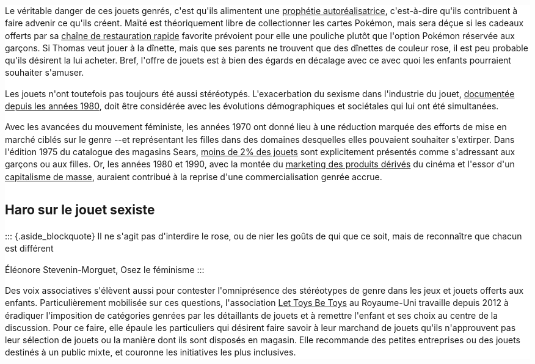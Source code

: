 Le véritable danger de ces jouets genrés, c'est qu'ils alimentent une
[prophétie
autoréalisatrice](http://www.cairn.info/revue-cahiers-du-genre-2010-2-page-35.htm),
c'est-à-dire qu'ils contribuent à faire advenir ce qu'ils créent. Maïté
est théoriquement libre de collectionner les cartes Pokémon, mais sera
déçue si les cadeaux offerts par sa [chaîne de restauration
rapide](http://www.slate.fr/monde/86675/mcdonalds-happy-meal-stereotypes-genre)
favorite prévoient pour elle une pouliche plutôt que l'option Pokémon
réservée aux garçons. Si Thomas veut jouer à la dînette, mais que ses
parents ne trouvent que des dînettes de couleur rose, il est peu
probable qu'ils désirent la lui acheter. Bref, l'offre de jouets est à
bien des égards en décalage avec ce avec quoi les enfants pourraient
souhaiter s'amuser.

Les jouets n'ont toutefois pas toujours été aussi stéréotypés.
L'exacerbation du sexisme dans l'industrie du jouet, [documentée depuis
les années
1980](http://www.enfanceetcultures.culture.gouv.fr/actes/zegai), doit
être considérée avec les évolutions démographiques et sociétales qui lui
ont été simultanées.

Avec les avancées du mouvement féministe, les années 1970 ont donné lieu
à une réduction marquée des efforts de mise en marché ciblés sur le
genre --et représentant les filles dans des domaines desquelles elles
pouvaient souhaiter s'extirper. Dans l'édition 1975 du catalogue des
magasins Sears, [moins de 2% des
jouets](http://www.theatlantic.com/business/archive/2014/12/toys-are-more-divided-by-gender-now-than-they-were-50-years-ago/383556/?single_page=true)
sont explicitement présentés comme s'adressant aux garçons ou aux
filles. Or, les années 1980 et 1990, avec la montée du [marketing des
produits
dérivés](http://www.e-marketing.fr/Thematique/Strategies-1001/Breves/Hello-Kitty-Star-Wars-ou-Monster-High-les-licences-vedettes-en-2012-44131.htm#Bt95pKAySKVs7pmh.97)
du cinéma et l'essor d'un [capitalisme de
masse](http://www.nytimes.com/2012/12/23/opinion/sunday/gender-based-toy-marketing-returns.html),
auraient contribué à la reprise d'une commercialisation genrée accrue.

Haro sur le jouet sexiste
-------------------------

::: {.aside_blockquote}
Il ne s'agit pas d'interdire le rose, ou de nier les goûts de qui que ce
soit, mais de reconnaître que chacun est différent

Éléonore Stevenin-Morguet, Osez le féminisme
:::

Des voix associatives s'élèvent aussi pour contester l'omniprésence des
stéréotypes de genre dans les jeux et jouets offerts aux enfants.
Particulièrement mobilisée sur ces questions, l'association [Let Toys Be
Toys](http://www.lettoysbetoys.org.uk/) au Royaume-Uni travaille depuis
2012 à éradiquer l'imposition de catégories genrées par les détaillants
de jouets et à remettre l'enfant et ses choix au centre de la
discussion. Pour ce faire, elle épaule les particuliers qui désirent
faire savoir à leur marchand de jouets qu'ils n'approuvent pas leur
sélection de jouets ou la manière dont ils sont disposés en magasin.
Elle recommande des petites entreprises ou des jouets destinés à un
public mixte, et couronne les initiatives les plus inclusives.
